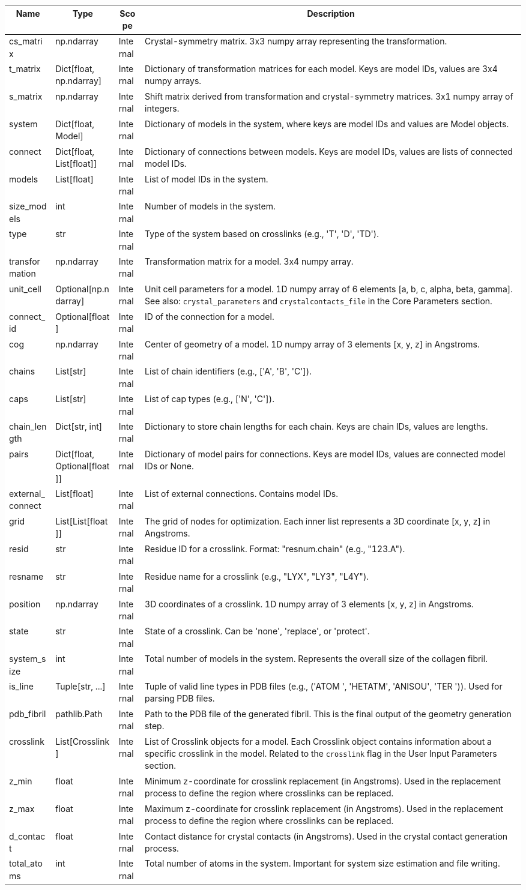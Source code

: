| Name | Type | Scope | Description |
|------|------|-------|-------------|
| cs_matrix | np.ndarray | Internal | Crystal-symmetry matrix. 3x3 numpy array representing the transformation. |
| t_matrix | Dict[float, np.ndarray] | Internal | Dictionary of transformation matrices for each model. Keys are model IDs, values are 3x4 numpy arrays. |
| s_matrix | np.ndarray | Internal | Shift matrix derived from transformation and crystal-symmetry matrices. 3x1 numpy array of integers. |
| system | Dict[float, Model] | Internal | Dictionary of models in the system, where keys are model IDs and values are Model objects. |
| connect | Dict[float, List[float]] | Internal | Dictionary of connections between models. Keys are model IDs, values are lists of connected model IDs. |
| models | List[float] | Internal | List of model IDs in the system. |
| size_models | int | Internal | Number of models in the system. |
| type | str | Internal | Type of the system based on crosslinks (e.g., 'T', 'D', 'TD'). |
| transformation | np.ndarray | Internal | Transformation matrix for a model. 3x4 numpy array. |
| unit_cell | Optional[np.ndarray] | Internal | Unit cell parameters for a model. 1D numpy array of 6 elements [a, b, c, alpha, beta, gamma]. See also: `crystal_parameters` and `crystalcontacts_file` in the Core Parameters section.|
| connect_id | Optional[float] | Internal | ID of the connection for a model. |
| cog | np.ndarray | Internal | Center of geometry of a model. 1D numpy array of 3 elements [x, y, z] in Angstroms. |
| chains | List[str] | Internal | List of chain identifiers (e.g., ['A', 'B', 'C']). |
| caps | List[str] | Internal | List of cap types (e.g., ['N', 'C']). |
| chain_length | Dict[str, int] | Internal | Dictionary to store chain lengths for each chain. Keys are chain IDs, values are lengths. |
| pairs | Dict[float, Optional[float]] | Internal | Dictionary of model pairs for connections. Keys are model IDs, values are connected model IDs or None. |
| external_connect | List[float] | Internal | List of external connections. Contains model IDs. |
| grid | List[List[float]] | Internal | The grid of nodes for optimization. Each inner list represents a 3D coordinate [x, y, z] in Angstroms. |
| resid | str | Internal | Residue ID for a crosslink. Format: "resnum.chain" (e.g., "123.A"). |
| resname | str | Internal | Residue name for a crosslink (e.g., "LYX", "LY3", "L4Y"). |
| position | np.ndarray | Internal | 3D coordinates of a crosslink. 1D numpy array of 3 elements [x, y, z] in Angstroms. |
| state | str | Internal | State of a crosslink. Can be 'none', 'replace', or 'protect'. |
| system_size | int | Internal | Total number of models in the system. Represents the overall size of the collagen fibril. |
| is_line | Tuple[str, ...] | Internal | Tuple of valid line types in PDB files (e.g., ('ATOM  ', 'HETATM', 'ANISOU', 'TER   ')). Used for parsing PDB files. |
| pdb_fibril | pathlib.Path | Internal | Path to the PDB file of the generated fibril. This is the final output of the geometry generation step. |
| crosslink | List[Crosslink] | Internal | List of Crosslink objects for a model. Each Crosslink object contains information about a specific crosslink in the model. Related to the `crosslink` flag in the User Input Parameters section. |
| z_min | float | Internal | Minimum z-coordinate for crosslink replacement (in Angstroms). Used in the replacement process to define the region where crosslinks can be replaced. |
| z_max | float | Internal | Maximum z-coordinate for crosslink replacement (in Angstroms). Used in the replacement process to define the region where crosslinks can be replaced. |
| d_contact | float | Internal | Contact distance for crystal contacts (in Angstroms). Used in the crystal contact generation process. |
| total_atoms | int | Internal | Total number of atoms in the system. Important for system size estimation and file writing. |
